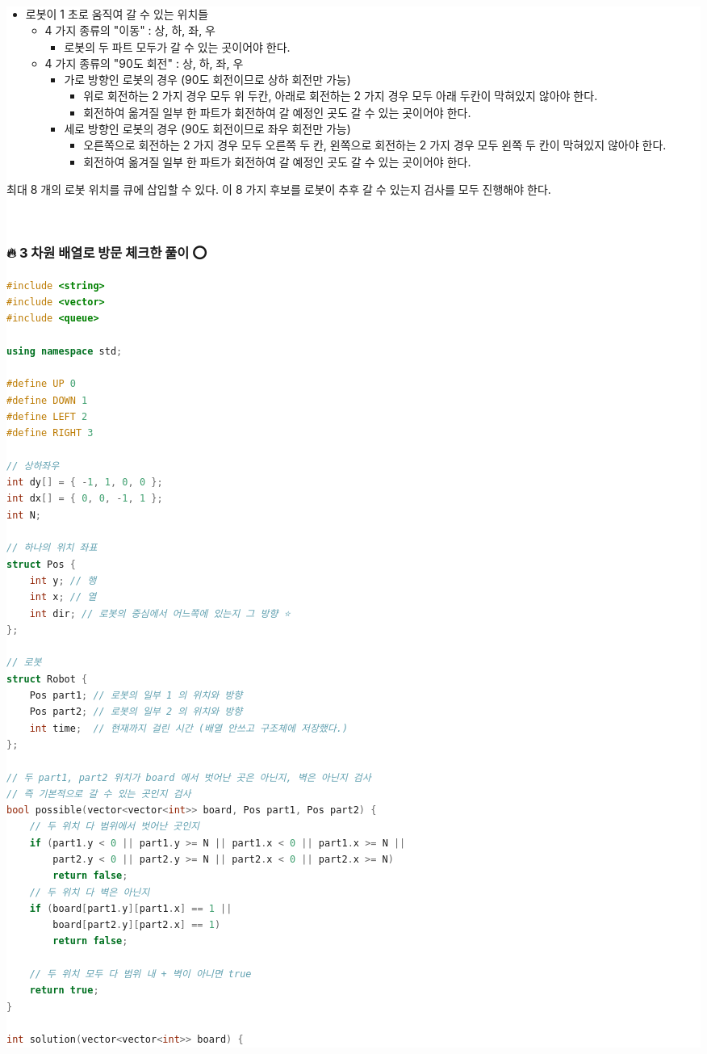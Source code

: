 - 로봇이 1 초로 움직여 갈 수 있는 위치들
  - 4 가지 종류의 "이동" : 상, 하, 좌, 우
    - 로봇의 두 파트 모두가 갈 수 있는 곳이어야 한다.
  - 4 가지 종류의 "90도 회전" : 상, 하, 좌, 우
    - 가로 방향인 로봇의 경우 (90도 회전이므로 상하 회전만 가능)
      - 위로 회전하는 2 가지 경우 모두 위 두칸, 아래로 회전하는 2 가지 경우 모두 아래 두칸이 막혀있지 않아야 한다. 
      - 회전하여 옮겨질 일부 한 파트가 회전하여 갈 예정인 곳도 갈 수 있는 곳이어야 한다.
    - 세로 방향인 로봇의 경우 (90도 회전이므로 좌우 회전만 가능)
      - 오른쪽으로 회전하는 2 가지 경우 모두 오른쪽 두 칸, 왼쪽으로 회전하는 2 가지 경우 모두 왼쪽 두 칸이 막혀있지 않아야 한다. 
      - 회전하여 옮겨질 일부 한 파트가 회전하여 갈 예정인 곳도 갈 수 있는 곳이어야 한다.

최대 8 개의 로봇 위치를 큐에 삽입할 수 있다. 이 8 가지 후보를 로봇이 추후 갈 수 있는지 검사를 모두 진행해야 한다.

<br>

### 🔥 3 차원 배열로 방문 체크한 풀이 ⭕

```cpp
#include <string>
#include <vector>
#include <queue>

using namespace std;

#define UP 0
#define DOWN 1
#define LEFT 2
#define RIGHT 3

// 상하좌우
int dy[] = { -1, 1, 0, 0 };
int dx[] = { 0, 0, -1, 1 };
int N;

// 하나의 위치 좌표
struct Pos {
    int y; // 행
    int x; // 열
    int dir; // 로봇의 중심에서 어느쪽에 있는지 그 방향 ⭐
};

// 로봇
struct Robot {
    Pos part1; // 로봇의 일부 1 의 위치와 방향
    Pos part2; // 로봇의 일부 2 의 위치와 방향
    int time;  // 현재까지 걸린 시간 (배열 안쓰고 구조체에 저장했다.)
};

// 두 part1, part2 위치가 board 에서 벗어난 곳은 아닌지, 벽은 아닌지 검사
// 즉 기본적으로 갈 수 있는 곳인지 검사
bool possible(vector<vector<int>> board, Pos part1, Pos part2) {
    // 두 위치 다 범위에서 벗어난 곳인지
    if (part1.y < 0 || part1.y >= N || part1.x < 0 || part1.x >= N ||
        part2.y < 0 || part2.y >= N || part2.x < 0 || part2.x >= N)
        return false;
    // 두 위치 다 벽은 아닌지
    if (board[part1.y][part1.x] == 1 ||
        board[part2.y][part2.x] == 1)
        return false;

    // 두 위치 모두 다 범위 내 + 벽이 아니면 true
    return true;
}

int solution(vector<vector<int>> board) {
```